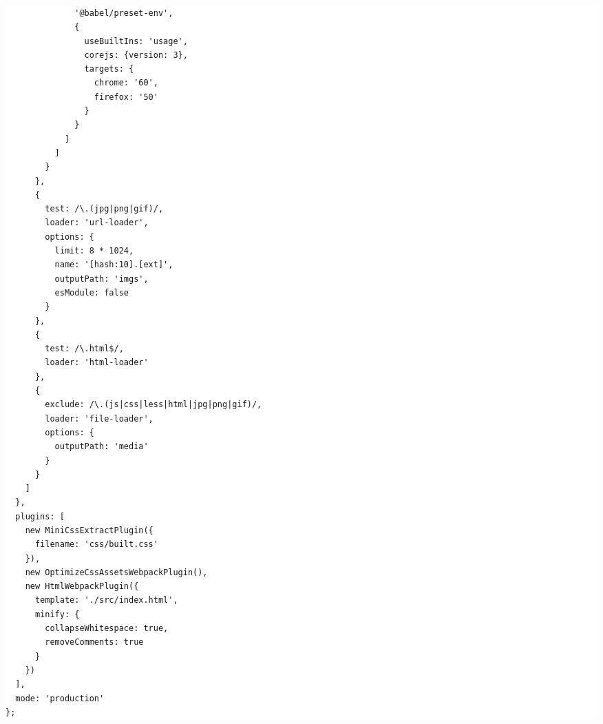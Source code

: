 ```
              '@babel/preset-env',
              {
                useBuiltIns: 'usage',
                corejs: {version: 3},
                targets: {
                  chrome: '60',
                  firefox: '50'
                }
              }
            ]
          ]
        }
      },
      {
        test: /\.(jpg|png|gif)/,
        loader: 'url-loader',
        options: {
          limit: 8 * 1024,
          name: '[hash:10].[ext]',
          outputPath: 'imgs',
          esModule: false
        }
      },
      {
        test: /\.html$/,
        loader: 'html-loader'
      },
      {
        exclude: /\.(js|css|less|html|jpg|png|gif)/,
        loader: 'file-loader',
        options: {
          outputPath: 'media'
        }
      }
    ]
  },
  plugins: [
    new MiniCssExtractPlugin({
      filename: 'css/built.css'
    }),
    new OptimizeCssAssetsWebpackPlugin(),
    new HtmlWebpackPlugin({
      template: './src/index.html',
      minify: {
        collapseWhitespace: true,
        removeComments: true
      }
    })
  ],
  mode: 'production'
};
```
